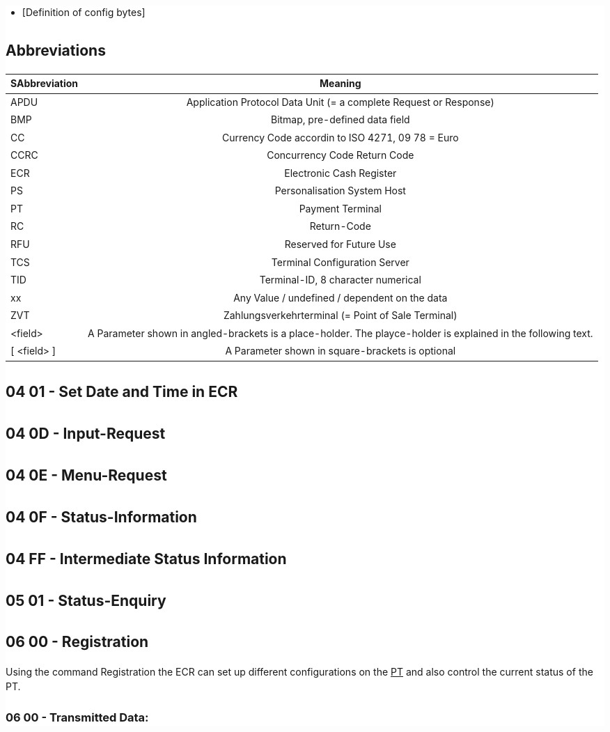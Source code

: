 - [Definition of config bytes]

## Abbreviations
 | SAbbreviation   |                                                    Meaning                                                    |
 |-----------------|:-------------------------------------------------------------------------------------------------------------:|
 | APDU            |                       Application Protocol Data Unit (= a complete Request or Response)                       |
 | BMP             |                                        Bitmap, pre-defined data field                                         | 
 | CC              |                               Currency Code accordin to ISO 4271, 09 78 = Euro                                |
 | CCRC            |                                         Concurrency Code Return Code                                          |
 | ECR             |                                           Electronic Cash Register                                            |
 | PS              |                                          Personalisation System Host                                          |
 | PT              |                                               Payment Terminal                                                |
 | RC              |                                                  Return-Code                                                  |
 | RFU             |                                            Reserved for Future Use                                            |
 | TCS             |                                         Terminal Configuration Server                                         |
 | TID             |                                      Terminal-ID, 8 character numerical                                       |
 | xx              |                                 Any Value / undefined / dependent on the data                                 |
 | ZVT             |                              Zahlungsverkehrterminal (= Point of Sale Terminal)                               |
 | \<field\>       | A Parameter shown in angled-brackets is a place-holder. The playce-holder is explained in the following text. |
 | \[ \<field\> \] |                               A Parameter shown in square-brackets is optional                                |

## 04 01 - Set Date and Time in ECR
## 04 0D - Input-Request
## 04 0E - Menu-Request
## 04 0F - Status-Information
## 04 FF - Intermediate Status Information 
## 05 01 - Status-Enquiry
## 06 00 - Registration

Using the command Registration the ECR can set up different configurations on the [PT] and also control the
current status of the PT.

### 06 00 - Transmitted Data:


[ECR]: #abbreviations
[PT]: #abbreviations
[RFU]: #abbreviations
[CC]: #abbreviations
[TID]: #abbreviations
[CCRC]: #abbreviations
[Abbreviations]: #abbreviations
[04 01 - Set Date and Time in ECR]: #04-01---set-date-and-time-in-ecr
[04 0D - Input-Request]: #04-0d---input-request
[04 0E - Menu-Request]: #04-0e---menu-request
[04 0F - Status-Information]: #04-0f---status-information
[04 FF - Intermediate Status Information]: #04-ff---intermediate-status-information-
[05 01 - Status-Enquiry]: #05-01---status-enquiry
[06 00 - Registration]: #06-00---registration
[Transmitted Data]: #06-00---transmitted-data
[06 00 - ECR Response]: #06-00---ecr-response
[06 00 - Mentioned]: #06-00---mentioned
[06 01 - Authorization]: #06-01---authorization
[Example of the Authoristaion Process]: #example-of-the-authoristaion-process
[06 02 - Log off]: #06-02---log-off
[06 03 - ABR (Account Balance Request)]: #06-03---abr-account-balance-request
[06 04 - Activate Card]: #06-04---activate-card
[06 05 - Procurement]: #06-05---procurement
[06 09 - Top-Up Prepaid-Cards]: #06-09---top-up-prepaid-cards
[06 0A - Tax Free]: #06-0a---tax-free
[06 0C - Book Tip]: #06-0c---book-tip
[06 0F - Completion]: #06-0f---completion
[06 10 - Send Turnover Totals]: #06-10---send-turnover-totals
[06 12 - Reprint Receipts]: #06-12---reprint-receipts
[06 18 - Reset Terminal]: #06-18---reset-terminal
[06 1A - Print System Configuartion]: #06-1a---print-system-configuartion
[06 1B - Set/Reset Terminal-ID]: #06-1b---setreset-terminal-id
[06 1E - Abort]: #06-1e---abort
[06 20 - Repeat Receipt]: #06-20---repeat-receipt
[06 21 - Telephonic Authorisation]: #06-21---telephonic-authorisation
[06 22 - Pre-Authorisation / Reservation]: #06-22---pre-authorisation--reservation
[06 23 - Partial-Reversal of a Pre-Authorisation / Booking of a Reservation]: #06-23---partial-reversal-of-a-pre-authorisation--booking-of-a-reservation
[06 24 - Book Total]: #06-24---book-total
[06 25 - Pre-Autorisation Reversal]: #06-25---pre-autorisation-reversal
[06 30 - Reversal]: #06-30---reversal
[06 31 - Refund]: #06-31---refund
[06 50 - End-of-Day]: #06-50---end-of-day
[06 51 - Send offline Transactions]: #06-51---send-offline-transactions
[06 70 - Diagnosis]: #06-70---diagnosis
[06 79 - Selftest]: #06-79---selftest
[06 85 - Display Text (old version)]: #06-85---display-text-old-version
[06 86 - Display Text with Numerical Input (old version)]: #06-86---display-text-with-numerical-input-old-version
[06 87 - PIN-Verification for Customer-Card (old version)]: #06-87---pin-verification-for-customer-card-old-version
[06 88 - Dipsplay Text with Function-Key Input (Old version)]: #06-88---dipsplay-text-with-function-key-input-old-version
[06 91 - Set Date and Time in PT]: #06-91---set-date-and-time-in-pt
[06 93 - Initialisation]: #06-93---initialisation
[06 95 - Change Password]: #06-95---change-password
[06 B0 - Abort]: #06-b0---abort
[06 C0 - Read Card]: #06-c0---read-card
[06 D1 - Print Line on PT]: #06-d1---print-line-on-pt
[06 D1 - Print Line]: #06-d1---print-line
[06 D3 - Print Text-Block on PT]: #06-d3---print-text-block-on-pt
[06 D3 - Print Text-Block]: #06-d3---print-text-block
[06 D8 - Dial-Up]: #06-d8---dial-up
[06 D9 - Transmit Data via Dial-Up]: #06-d9---transmit-data-via-dial-up
[06 DA - Receive Data via Dial-Up]: #06-da---receive-data-via-dial-up
[06 DB - Hang-Up]: #06-db---hang-up
[06 DD - Transparent-Mode]: #06-dd---transparent-mode
[06 E0 - Display Text]: #06-e0---display-text
[06 E1 - Dipsplay Text with Function-Key Input ]: #06-e1---dipsplay-text-with-function-key-input-
[06 E2 - Display text with Numerical Input]: #06-e2---display-text-with-numerical-input
[06 E3 - PIN-Verification for Customer-Card]: #06-e3---pin-verification-for-customer-card
[06 E4 - Blocked-List Query to ECR]: #06-e4---blocked-list-query-to-ecr
[06 E5 - Mac calculation]: #06-e5---mac-calculation
[06 E6 - Card Poll with Authorization]: #06-e6---card-poll-with-authorization
[06 C6 - Send APDUs]: #06-c6---send-apdus
[08 01 - Activate Service-Mode]: #08-01---activate-service-mode
[08 02 - Switch Protocol]: #08-02---switch-protocol
[08 10 - Software Update]: #08-10---software-update
[08 11 - Read File]: #08-11---read-file
[08 12 - Delete File]: #08-12---delete-file
[08 13 - Change Configuration]: #08-13---change-configuration
[08 20 - Start OPT Action]: #08-20---start-opt-action
[08 21 - Set OPT Point-in-Time]: #08-21---set-opt-point-in-time
[08 22 - Start OPT Pre-Initialisation]: #08-22---start-opt-pre-initialisation
[08 23 - Output OPT-Data]: #08-23---output-opt-data
[08 24 - OPT Out-of-Order]: #08-24---opt-out-of-order
[08 30 - Select Language]: #08-30---select-language
[08 40 - Change Baudrate]: #08-40---change-baudrate
[08 50 - Activate card-Reader]: #08-50---activate-card-reader
[80 00 Positive Acknowledgement]: #80-00---positive-acknowledgement
[84 00 Positive Acknowledgement]: #84-00---positive-acknowledgement
[84 xx Negative Acknowledgement]: #84-xx---negative-acknowledgement
[84 9C Repeat Statusinfo]: #84-9c---repeat-statusinfo
[Important Receipt Texts]: #important-receipt-texts
[Event Sequence for PT in Locked Condition and for Execution of Time-Controlled Events on PT]: #event-sequence-for-pt-in-locked-condition-and-for-execution-of-time-controlled-events-on-pt
[Additional Data]: #additional-data
[TLV-Container]: #tlv-container
[Error-Messages]: #error-messages
[Terminal Status Codes]: #terminal-status-codes
[List of ZVT-card-type IDs]: #list-of-zvt-card-type-ids
[Summary of utilised BMPs]: #summary-of-utilised-bmps
[Summary of Commands]: #summary-of-commands
[ZVT-Charactersets]: #zvt-charactersets
[References]: #references
[Definitions]: #definitions
[service-bytes]: #service-bytes
[config-bytes]: #config-bytes
[status-bytes]: #status-bytes